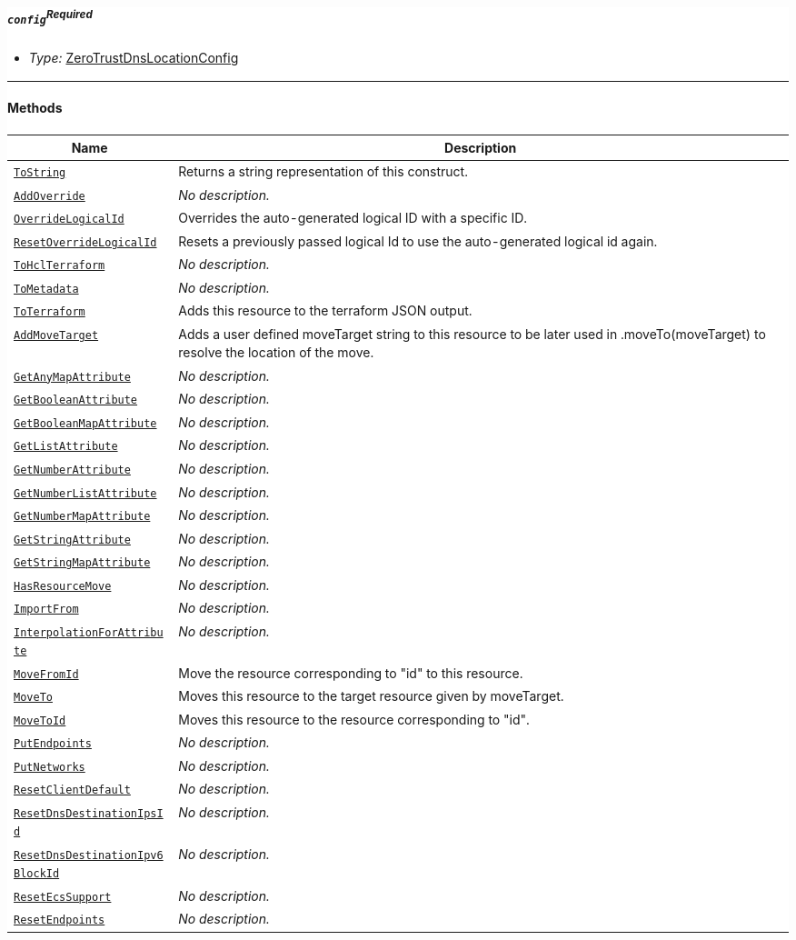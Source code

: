 
##### `config`<sup>Required</sup> <a name="config" id="@cdktf/provider-cloudflare.zeroTrustDnsLocation.ZeroTrustDnsLocation.Initializer.parameter.config"></a>

- *Type:* <a href="#@cdktf/provider-cloudflare.zeroTrustDnsLocation.ZeroTrustDnsLocationConfig">ZeroTrustDnsLocationConfig</a>

---

#### Methods <a name="Methods" id="Methods"></a>

| **Name** | **Description** |
| --- | --- |
| <code><a href="#@cdktf/provider-cloudflare.zeroTrustDnsLocation.ZeroTrustDnsLocation.toString">ToString</a></code> | Returns a string representation of this construct. |
| <code><a href="#@cdktf/provider-cloudflare.zeroTrustDnsLocation.ZeroTrustDnsLocation.addOverride">AddOverride</a></code> | *No description.* |
| <code><a href="#@cdktf/provider-cloudflare.zeroTrustDnsLocation.ZeroTrustDnsLocation.overrideLogicalId">OverrideLogicalId</a></code> | Overrides the auto-generated logical ID with a specific ID. |
| <code><a href="#@cdktf/provider-cloudflare.zeroTrustDnsLocation.ZeroTrustDnsLocation.resetOverrideLogicalId">ResetOverrideLogicalId</a></code> | Resets a previously passed logical Id to use the auto-generated logical id again. |
| <code><a href="#@cdktf/provider-cloudflare.zeroTrustDnsLocation.ZeroTrustDnsLocation.toHclTerraform">ToHclTerraform</a></code> | *No description.* |
| <code><a href="#@cdktf/provider-cloudflare.zeroTrustDnsLocation.ZeroTrustDnsLocation.toMetadata">ToMetadata</a></code> | *No description.* |
| <code><a href="#@cdktf/provider-cloudflare.zeroTrustDnsLocation.ZeroTrustDnsLocation.toTerraform">ToTerraform</a></code> | Adds this resource to the terraform JSON output. |
| <code><a href="#@cdktf/provider-cloudflare.zeroTrustDnsLocation.ZeroTrustDnsLocation.addMoveTarget">AddMoveTarget</a></code> | Adds a user defined moveTarget string to this resource to be later used in .moveTo(moveTarget) to resolve the location of the move. |
| <code><a href="#@cdktf/provider-cloudflare.zeroTrustDnsLocation.ZeroTrustDnsLocation.getAnyMapAttribute">GetAnyMapAttribute</a></code> | *No description.* |
| <code><a href="#@cdktf/provider-cloudflare.zeroTrustDnsLocation.ZeroTrustDnsLocation.getBooleanAttribute">GetBooleanAttribute</a></code> | *No description.* |
| <code><a href="#@cdktf/provider-cloudflare.zeroTrustDnsLocation.ZeroTrustDnsLocation.getBooleanMapAttribute">GetBooleanMapAttribute</a></code> | *No description.* |
| <code><a href="#@cdktf/provider-cloudflare.zeroTrustDnsLocation.ZeroTrustDnsLocation.getListAttribute">GetListAttribute</a></code> | *No description.* |
| <code><a href="#@cdktf/provider-cloudflare.zeroTrustDnsLocation.ZeroTrustDnsLocation.getNumberAttribute">GetNumberAttribute</a></code> | *No description.* |
| <code><a href="#@cdktf/provider-cloudflare.zeroTrustDnsLocation.ZeroTrustDnsLocation.getNumberListAttribute">GetNumberListAttribute</a></code> | *No description.* |
| <code><a href="#@cdktf/provider-cloudflare.zeroTrustDnsLocation.ZeroTrustDnsLocation.getNumberMapAttribute">GetNumberMapAttribute</a></code> | *No description.* |
| <code><a href="#@cdktf/provider-cloudflare.zeroTrustDnsLocation.ZeroTrustDnsLocation.getStringAttribute">GetStringAttribute</a></code> | *No description.* |
| <code><a href="#@cdktf/provider-cloudflare.zeroTrustDnsLocation.ZeroTrustDnsLocation.getStringMapAttribute">GetStringMapAttribute</a></code> | *No description.* |
| <code><a href="#@cdktf/provider-cloudflare.zeroTrustDnsLocation.ZeroTrustDnsLocation.hasResourceMove">HasResourceMove</a></code> | *No description.* |
| <code><a href="#@cdktf/provider-cloudflare.zeroTrustDnsLocation.ZeroTrustDnsLocation.importFrom">ImportFrom</a></code> | *No description.* |
| <code><a href="#@cdktf/provider-cloudflare.zeroTrustDnsLocation.ZeroTrustDnsLocation.interpolationForAttribute">InterpolationForAttribute</a></code> | *No description.* |
| <code><a href="#@cdktf/provider-cloudflare.zeroTrustDnsLocation.ZeroTrustDnsLocation.moveFromId">MoveFromId</a></code> | Move the resource corresponding to "id" to this resource. |
| <code><a href="#@cdktf/provider-cloudflare.zeroTrustDnsLocation.ZeroTrustDnsLocation.moveTo">MoveTo</a></code> | Moves this resource to the target resource given by moveTarget. |
| <code><a href="#@cdktf/provider-cloudflare.zeroTrustDnsLocation.ZeroTrustDnsLocation.moveToId">MoveToId</a></code> | Moves this resource to the resource corresponding to "id". |
| <code><a href="#@cdktf/provider-cloudflare.zeroTrustDnsLocation.ZeroTrustDnsLocation.putEndpoints">PutEndpoints</a></code> | *No description.* |
| <code><a href="#@cdktf/provider-cloudflare.zeroTrustDnsLocation.ZeroTrustDnsLocation.putNetworks">PutNetworks</a></code> | *No description.* |
| <code><a href="#@cdktf/provider-cloudflare.zeroTrustDnsLocation.ZeroTrustDnsLocation.resetClientDefault">ResetClientDefault</a></code> | *No description.* |
| <code><a href="#@cdktf/provider-cloudflare.zeroTrustDnsLocation.ZeroTrustDnsLocation.resetDnsDestinationIpsId">ResetDnsDestinationIpsId</a></code> | *No description.* |
| <code><a href="#@cdktf/provider-cloudflare.zeroTrustDnsLocation.ZeroTrustDnsLocation.resetDnsDestinationIpv6BlockId">ResetDnsDestinationIpv6BlockId</a></code> | *No description.* |
| <code><a href="#@cdktf/provider-cloudflare.zeroTrustDnsLocation.ZeroTrustDnsLocation.resetEcsSupport">ResetEcsSupport</a></code> | *No description.* |
| <code><a href="#@cdktf/provider-cloudflare.zeroTrustDnsLocation.ZeroTrustDnsLocation.resetEndpoints">ResetEndpoints</a></code> | *No description.* |